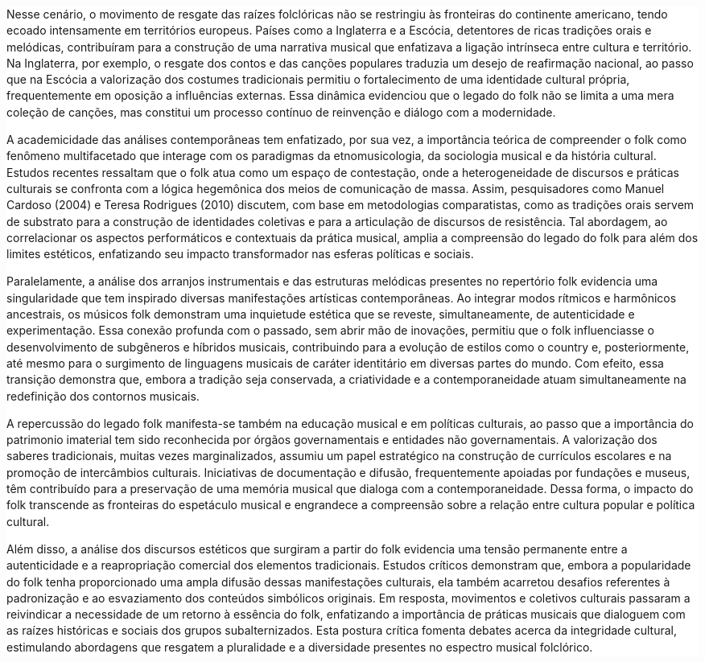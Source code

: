 Nesse cenário, o movimento de resgate das raízes folclóricas não se restringiu às fronteiras do
continente americano, tendo ecoado intensamente em territórios europeus. Países como a Inglaterra e
a Escócia, detentores de ricas tradições orais e melódicas, contribuíram para a construção de uma
narrativa musical que enfatizava a ligação intrínseca entre cultura e território. Na Inglaterra, por
exemplo, o resgate dos contos e das canções populares traduzia um desejo de reafirmação nacional, ao
passo que na Escócia a valorização dos costumes tradicionais permitiu o fortalecimento de uma
identidade cultural própria, frequentemente em oposição a influências externas. Essa dinâmica
evidenciou que o legado do folk não se limita a uma mera coleção de canções, mas constitui um
processo contínuo de reinvenção e diálogo com a modernidade.

A academicidade das análises contemporâneas tem enfatizado, por sua vez, a importância teórica de
compreender o folk como fenômeno multifacetado que interage com os paradigmas da etnomusicologia, da
sociologia musical e da história cultural. Estudos recentes ressaltam que o folk atua como um espaço
de contestação, onde a heterogeneidade de discursos e práticas culturais se confronta com a lógica
hegemônica dos meios de comunicação de massa. Assim, pesquisadores como Manuel Cardoso (2004) e
Teresa Rodrigues (2010) discutem, com base em metodologias comparatistas, como as tradições orais
servem de substrato para a construção de identidades coletivas e para a articulação de discursos de
resistência. Tal abordagem, ao correlacionar os aspectos performáticos e contextuais da prática
musical, amplia a compreensão do legado do folk para além dos limites estéticos, enfatizando seu
impacto transformador nas esferas políticas e sociais.

Paralelamente, a análise dos arranjos instrumentais e das estruturas melódicas presentes no
repertório folk evidencia uma singularidade que tem inspirado diversas manifestações artísticas
contemporâneas. Ao integrar modos rítmicos e harmônicos ancestrais, os músicos folk demonstram uma
inquietude estética que se reveste, simultaneamente, de autenticidade e experimentação. Essa conexão
profunda com o passado, sem abrir mão de inovações, permitiu que o folk influenciasse o
desenvolvimento de subgêneros e híbridos musicais, contribuindo para a evolução de estilos como o
country e, posteriormente, até mesmo para o surgimento de linguagens musicais de caráter identitário
em diversas partes do mundo. Com efeito, essa transição demonstra que, embora a tradição seja
conservada, a criatividade e a contemporaneidade atuam simultaneamente na redefinição dos contornos
musicais.

A repercussão do legado folk manifesta-se também na educação musical e em políticas culturais, ao
passo que a importância do patrimonio imaterial tem sido reconhecida por órgãos governamentais e
entidades não governamentais. A valorização dos saberes tradicionais, muitas vezes marginalizados,
assumiu um papel estratégico na construção de currículos escolares e na promoção de intercâmbios
culturais. Iniciativas de documentação e difusão, frequentemente apoiadas por fundações e museus,
têm contribuído para a preservação de uma memória musical que dialoga com a contemporaneidade. Dessa
forma, o impacto do folk transcende as fronteiras do espetáculo musical e engrandece a compreensão
sobre a relação entre cultura popular e política cultural.

Além disso, a análise dos discursos estéticos que surgiram a partir do folk evidencia uma tensão
permanente entre a autenticidade e a reapropriação comercial dos elementos tradicionais. Estudos
críticos demonstram que, embora a popularidade do folk tenha proporcionado uma ampla difusão dessas
manifestações culturais, ela também acarretou desafios referentes à padronização e ao esvaziamento
dos conteúdos simbólicos originais. Em resposta, movimentos e coletivos culturais passaram a
reivindicar a necessidade de um retorno à essência do folk, enfatizando a importância de práticas
musicais que dialoguem com as raízes históricas e sociais dos grupos subalternizados. Esta postura
crítica fomenta debates acerca da integridade cultural, estimulando abordagens que resgatem a
pluralidade e a diversidade presentes no espectro musical folclórico.
